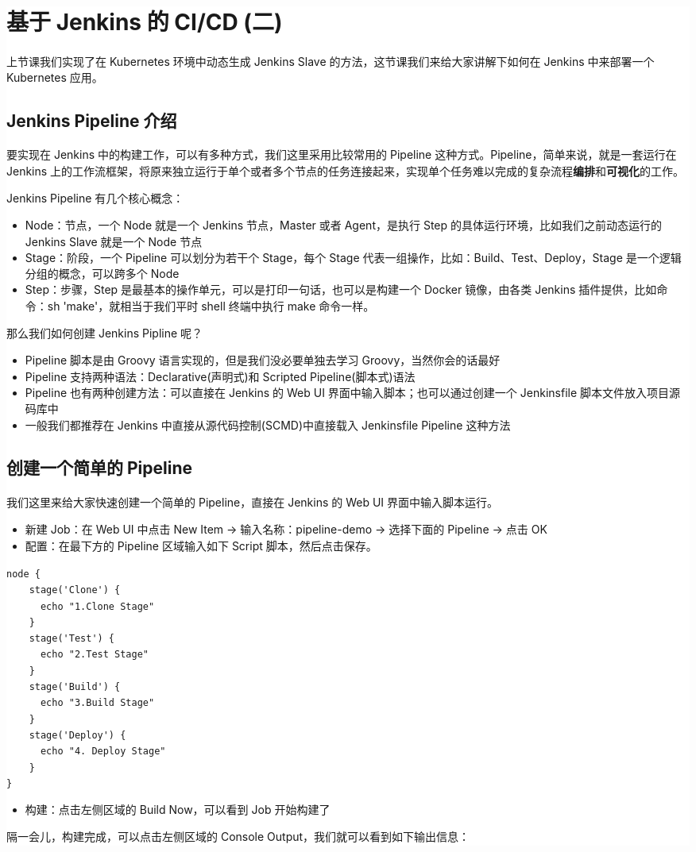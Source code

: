 # 基于 Jenkins 的 CI/CD (二)
上节课我们实现了在 Kubernetes 环境中动态生成 Jenkins Slave 的方法，这节课我们来给大家讲解下如何在 Jenkins 中来部署一个 Kubernetes 应用。

## Jenkins Pipeline 介绍
要实现在 Jenkins 中的构建工作，可以有多种方式，我们这里采用比较常用的 Pipeline 这种方式。Pipeline，简单来说，就是一套运行在 Jenkins 上的工作流框架，将原来独立运行于单个或者多个节点的任务连接起来，实现单个任务难以完成的复杂流程**编排**和**可视化**的工作。

Jenkins Pipeline 有几个核心概念：

* Node：节点，一个 Node 就是一个 Jenkins 节点，Master 或者 Agent，是执行 Step 的具体运行环境，比如我们之前动态运行的 Jenkins Slave 就是一个 Node 节点
* Stage：阶段，一个 Pipeline 可以划分为若干个 Stage，每个 Stage 代表一组操作，比如：Build、Test、Deploy，Stage 是一个逻辑分组的概念，可以跨多个 Node
* Step：步骤，Step 是最基本的操作单元，可以是打印一句话，也可以是构建一个 Docker 镜像，由各类 Jenkins 插件提供，比如命令：sh 'make'，就相当于我们平时 shell 终端中执行 make 命令一样。

那么我们如何创建 Jenkins Pipline 呢？

* Pipeline 脚本是由 Groovy 语言实现的，但是我们没必要单独去学习 Groovy，当然你会的话最好
* Pipeline 支持两种语法：Declarative(声明式)和 Scripted Pipeline(脚本式)语法
* Pipeline 也有两种创建方法：可以直接在 Jenkins 的 Web UI 界面中输入脚本；也可以通过创建一个 Jenkinsfile 脚本文件放入项目源码库中
* 一般我们都推荐在 Jenkins 中直接从源代码控制(SCMD)中直接载入 Jenkinsfile Pipeline 这种方法

## 创建一个简单的 Pipeline
我们这里来给大家快速创建一个简单的 Pipeline，直接在 Jenkins 的 Web UI 界面中输入脚本运行。

* 新建 Job：在 Web UI 中点击 New Item -> 输入名称：pipeline-demo -> 选择下面的 Pipeline -> 点击 OK
* 配置：在最下方的 Pipeline 区域输入如下 Script 脚本，然后点击保存。
```shell
node {
    stage('Clone') {
      echo "1.Clone Stage"
    }
    stage('Test') {
      echo "2.Test Stage"
    }
    stage('Build') {
      echo "3.Build Stage"
    }
    stage('Deploy') {
      echo "4. Deploy Stage"
    }
}
```
* 构建：点击左侧区域的 Build Now，可以看到 Job 开始构建了

隔一会儿，构建完成，可以点击左侧区域的 Console Output，我们就可以看到如下输出信息：
